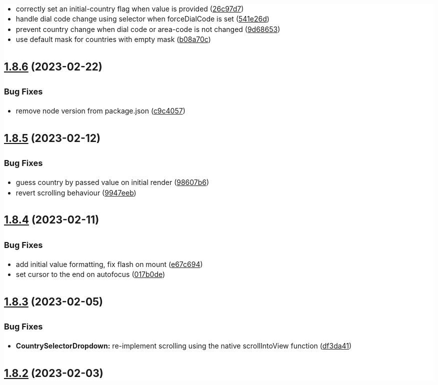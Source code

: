 * correctly set an initial-country flag when value is provided ([26c97d7](https://github.com/goveo/react-international-phone/commit/26c97d7b830cadd16bb5aadd92023cea091fc6b8))
* handle dial code change using selector when forceDialCode is set ([541e26d](https://github.com/goveo/react-international-phone/commit/541e26dd9a09628927e3d414ef8e41d1526060ac))
* prevent country change when dial code or area-code is not changed ([9d68653](https://github.com/goveo/react-international-phone/commit/9d686533c887cfd8b3ec372ffdd588ffa63e37c4))
* use default mask for countries with empty mask ([b08a70c](https://github.com/goveo/react-international-phone/commit/b08a70c4d128c75cb8db9090a7a63d9795b8dc04))

## [1.8.6](https://github.com/goveo/react-international-phone/compare/v1.8.5...v1.8.6) (2023-02-22)


### Bug Fixes

* remove node version from package.json ([c9c4057](https://github.com/goveo/react-international-phone/commit/c9c40576760d7178a3ced62e6195407884725f0b))

## [1.8.5](https://github.com/goveo/react-international-phone/compare/v1.8.4...v1.8.5) (2023-02-12)


### Bug Fixes

* guess country by passed value on initial render ([98607b6](https://github.com/goveo/react-international-phone/commit/98607b67764a2292a76b9e12ce04574823a82cc5))
* revert scrolling behaviour ([9947eeb](https://github.com/goveo/react-international-phone/commit/9947eebabe441f314aa103c7777050c62aadad2b))

## [1.8.4](https://github.com/goveo/react-international-phone/compare/v1.8.3...v1.8.4) (2023-02-11)


### Bug Fixes

* add initial value formatting, fix flash on mount ([e67c694](https://github.com/goveo/react-international-phone/commit/e67c6942366e567ce21054a12557ee72fb62dbb2))
* set cursor to the end on autofocus ([017b0de](https://github.com/goveo/react-international-phone/commit/017b0de4bfc0aa1d1a41b8286a0227eb8bf8400d))

## [1.8.3](https://github.com/goveo/react-international-phone/compare/v1.8.2...v1.8.3) (2023-02-05)


### Bug Fixes

* **CountrySelectorDropdown:** re-implement scrolling using the native scrollIntoView function ([df3da41](https://github.com/goveo/react-international-phone/commit/df3da417d1f296f280d04db6c2c2818e7ad1eed6))

## [1.8.2](https://github.com/goveo/react-international-phone/compare/v1.8.1...v1.8.2) (2023-02-03)
